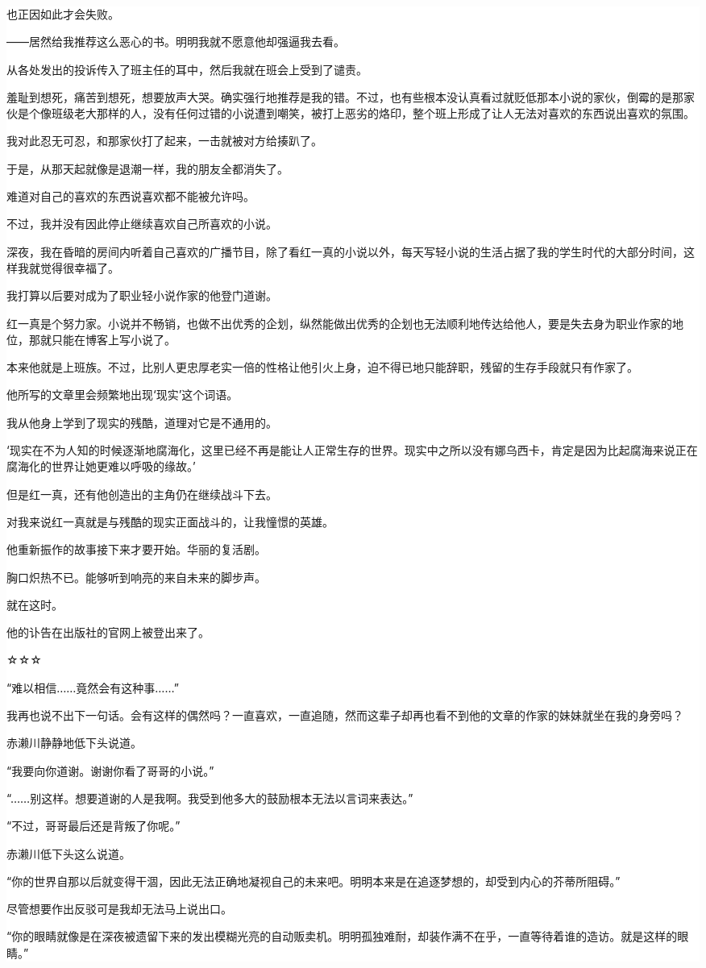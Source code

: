 也正因如此才会失败。

——居然给我推荐这么恶心的书。明明我就不愿意他却强逼我去看。

从各处发出的投诉传入了班主任的耳中，然后我就在班会上受到了谴责。

羞耻到想死，痛苦到想死，想要放声大哭。确实强行地推荐是我的错。不过，也有些根本没认真看过就贬低那本小说的家伙，倒霉的是那家伙是个像班级老大那样的人，没有任何过错的小说遭到嘲笑，被打上恶劣的烙印，整个班上形成了让人无法对喜欢的东西说出喜欢的氛围。

我对此忍无可忍，和那家伙打了起来，一击就被对方给揍趴了。

于是，从那天起就像是退潮一样，我的朋友全都消失了。

难道对自己的喜欢的东西说喜欢都不能被允许吗。

不过，我并没有因此停止继续喜欢自己所喜欢的小说。

深夜，我在昏暗的房间内听着自己喜欢的广播节目，除了看红一真的小说以外，每天写轻小说的生活占据了我的学生时代的大部分时间，这样我就觉得很幸福了。

我打算以后要对成为了职业轻小说作家的他登门道谢。

红一真是个努力家。小说并不畅销，也做不出优秀的企划，纵然能做出优秀的企划也无法顺利地传达给他人，要是失去身为职业作家的地位，那就只能在博客上写小说了。

本来他就是上班族。不过，比别人更忠厚老实一倍的性格让他引火上身，迫不得已地只能辞职，残留的生存手段就只有作家了。

他所写的文章里会频繁地出现‘现实’这个词语。

我从他身上学到了现实的残酷，道理对它是不通用的。

‘现实在不为人知的时候逐渐地腐海化，这里已经不再是能让人正常生存的世界。现实中之所以没有娜乌西卡，肯定是因为比起腐海来说正在腐海化的世界让她更难以呼吸的缘故。’

但是红一真，还有他创造出的主角仍在继续战斗下去。

对我来说红一真就是与残酷的现实正面战斗的，让我憧憬的英雄。

他重新振作的故事接下来才要开始。华丽的复活剧。

胸口炽热不已。能够听到响亮的来自未来的脚步声。

就在这时。

他的讣告在出版社的官网上被登出来了。

☆☆☆

“难以相信……竟然会有这种事……”

我再也说不出下一句话。会有这样的偶然吗？一直喜欢，一直追随，然而这辈子却再也看不到他的文章的作家的妹妹就坐在我的身旁吗？

赤濑川静静地低下头说道。

“我要向你道谢。谢谢你看了哥哥的小说。”

“……别这样。想要道谢的人是我啊。我受到他多大的鼓励根本无法以言词来表达。”

“不过，哥哥最后还是背叛了你呢。”

赤濑川低下头这么说道。

“你的世界自那以后就变得干涸，因此无法正确地凝视自己的未来吧。明明本来是在追逐梦想的，却受到内心的芥蒂所阻碍。”

尽管想要作出反驳可是我却无法马上说出口。

“你的眼睛就像是在深夜被遗留下来的发出模糊光亮的自动贩卖机。明明孤独难耐，却装作满不在乎，一直等待着谁的造访。就是这样的眼睛。”
